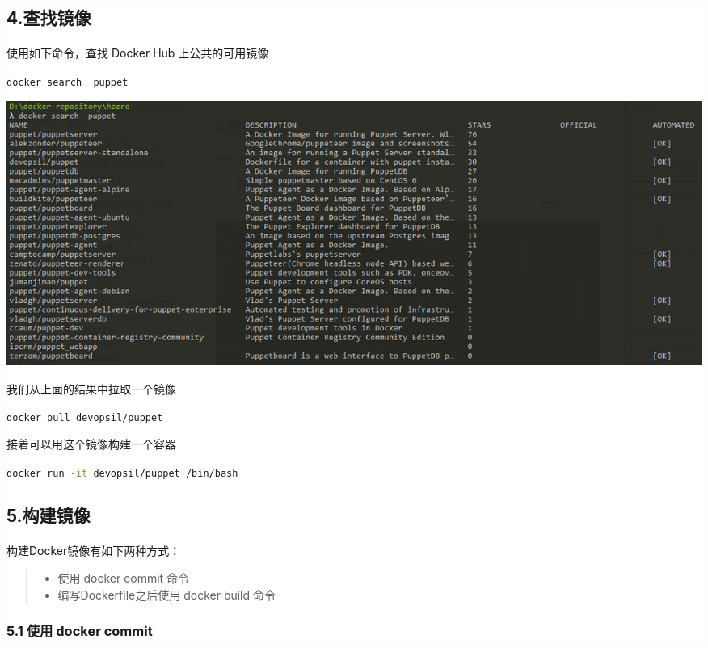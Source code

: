 

## 4.查找镜像

使用如下命令，查找 Docker Hub 上公共的可用镜像

```bash
docker search  puppet
```



![1559118015191](./images/1559118015191.png)





我们从上面的结果中拉取一个镜像

```bash
docker pull devopsil/puppet
```

接着可以用这个镜像构建一个容器

```bash
docker run -it devopsil/puppet /bin/bash
```



## 5.构建镜像

构建Docker镜像有如下两种方式：

> - 使用 docker commit 命令
> - 编写Dockerfile之后使用 docker build 命令





### 5.1 使用 docker commit
